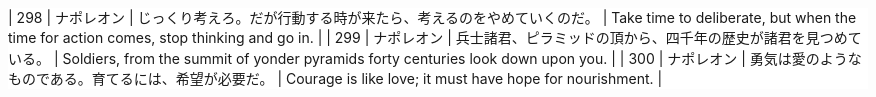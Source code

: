 | 298 | ナポレオン | じっくり考えろ。だが行動する時が来たら、考えるのをやめていくのだ。 | Take time to deliberate, but when the time for action comes, stop thinking and go in. |
| 299 | ナポレオン | 兵士諸君、ピラミッドの頂から、四千年の歴史が諸君を見つめている。 | Soldiers, from the summit of yonder pyramids forty centuries look down upon you. |
| 300 | ナポレオン | 勇気は愛のようなものである。育てるには、希望が必要だ。 | Courage is like love; it must have hope for nourishment. |

